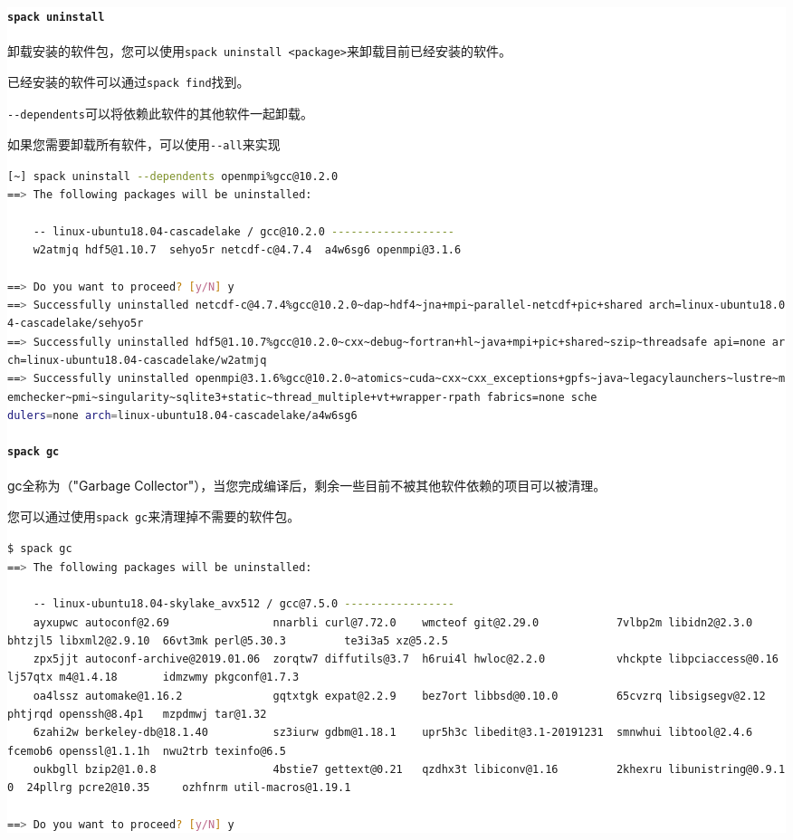 
#### `spack uninstall`

卸载安装的软件包，您可以使用`spack uninstall <package>`来卸载目前已经安装的软件。

已经安装的软件可以通过`spack find`找到。

`--dependents`可以将依赖此软件的其他软件一起卸载。

如果您需要卸载所有软件，可以使用`--all`来实现

```bash
[~] spack uninstall --dependents openmpi%gcc@10.2.0
==> The following packages will be uninstalled:

    -- linux-ubuntu18.04-cascadelake / gcc@10.2.0 -------------------
    w2atmjq hdf5@1.10.7  sehyo5r netcdf-c@4.7.4  a4w6sg6 openmpi@3.1.6

==> Do you want to proceed? [y/N] y
==> Successfully uninstalled netcdf-c@4.7.4%gcc@10.2.0~dap~hdf4~jna+mpi~parallel-netcdf+pic+shared arch=linux-ubuntu18.04-cascadelake/sehyo5r
==> Successfully uninstalled hdf5@1.10.7%gcc@10.2.0~cxx~debug~fortran+hl~java+mpi+pic+shared~szip~threadsafe api=none arch=linux-ubuntu18.04-cascadelake/w2atmjq
==> Successfully uninstalled openmpi@3.1.6%gcc@10.2.0~atomics~cuda~cxx~cxx_exceptions+gpfs~java~legacylaunchers~lustre~memchecker~pmi~singularity~sqlite3+static~thread_multiple+vt+wrapper-rpath fabrics=none sche
dulers=none arch=linux-ubuntu18.04-cascadelake/a4w6sg6

```



#### `spack gc`

gc全称为（"Garbage Collector"），当您完成编译后，剩余一些目前不被其他软件依赖的项目可以被清理。

您可以通过使用`spack gc`来清理掉不需要的软件包。

```bash
$ spack gc                                                                                                                                                                                                       
==> The following packages will be uninstalled:                                                                                                                                                                    
                                                                                                                                                                                                                   
    -- linux-ubuntu18.04-skylake_avx512 / gcc@7.5.0 -----------------                                                                                                                                              
    ayxupwc autoconf@2.69                nnarbli curl@7.72.0    wmcteof git@2.29.0            7vlbp2m libidn2@2.3.0        bhtzjl5 libxml2@2.9.10  66vt3mk perl@5.30.3         te3i3a5 xz@5.2.5                    
    zpx5jjt autoconf-archive@2019.01.06  zorqtw7 diffutils@3.7  h6rui4l hwloc@2.2.0           vhckpte libpciaccess@0.16    lj57qtx m4@1.4.18       idmzwmy pkgconf@1.7.3                                           
    oa4lssz automake@1.16.2              gqtxtgk expat@2.2.9    bez7ort libbsd@0.10.0         65cvzrq libsigsegv@2.12      phtjrqd openssh@8.4p1   mzpdmwj tar@1.32                                                
    6zahi2w berkeley-db@18.1.40          sz3iurw gdbm@1.18.1    upr5h3c libedit@3.1-20191231  smnwhui libtool@2.4.6        fcemob6 openssl@1.1.1h  nwu2trb texinfo@6.5                                             
    oukbgll bzip2@1.0.8                  4bstie7 gettext@0.21   qzdhx3t libiconv@1.16         2khexru libunistring@0.9.10  24pllrg pcre2@10.35     ozhfnrm util-macros@1.19.1                                      
                                                                                                                                                                                                                   
==> Do you want to proceed? [y/N] y                                                                                                                                                                                
```